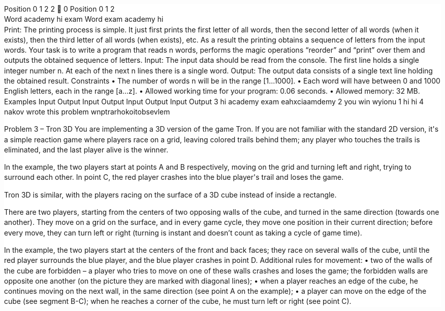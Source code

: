 Position	0	1	2	2  0	Position	0	1	2	
Word	academy	hi	exam		Word	exam	academy	hi	
Print: The printing process is simple. It just first prints the first letter of all words, then the second letter of all words (when it exists), then the third letter of all words (when exists), etc. As a result the printing obtains a sequence of letters from the input words.
Your task is to write a program that reads n words, performs the magic operations “reorder” and “print” over them and outputs the obtained sequence of letters.
Input: The input data should be read from the console. The first line holds a single integer number n. At each of the next n lines there is a single word.
Output: The output data consists of a single text line holding the obtained result.
Constraints
•	The number of words n will be in the range [1...1000].
•	Each word will have between 0 and 1000 English letters, each in the range [a…z].
•	Allowed working time for your program: 0.06 seconds.
•	Allowed memory: 32 MB.
Examples
Input	Output		Input	Output		Input	Output		Input	Output
3
hi
academy
exam	eahxciaamdemy		2
you
win	wyionu		1
hi	hi		4
nakov
wrote
this
problem	wnptrarhokoitobsevlem


Problem 3 – Tron 3D
You are implementing a 3D version of the game Tron. If you are not familiar with the standard 2D version, it's a simple reaction game where players race on a grid, leaving colored trails behind them; any player who touches the trails is eliminated, and the last player alive is the winner.

In the example, the two players start at points A and B respectively, moving on the grid and turning left and right, trying to surround each other. In point C, the red player crashes into the blue player's trail and loses the game.

Tron 3D is similar, with the players racing on the surface of a 3D cube instead of inside a rectangle.

There are two players, starting from the centers of two opposing walls of the cube, and turned in the same direction (towards one another). They move on a grid on the surface, and in every game cycle, they move one position in their current direction; before every move, they can turn left or right (turning is instant and doesn’t count as taking a cycle of game time).  

In the example, the two players start at the centers of the front and back faces; they race on several walls of the cube, until the red player surrounds the blue player, and the blue player crashes in point D. 
Additional rules for movement:
•	two of the walls of the cube are forbidden – а player who tries to move on one of these walls crashes and loses the game; the forbidden walls are opposite one another (on the picture they are marked with diagonal lines);
•	when a player reaches an edge of the cube, he continues moving on the next wall, in the same direction (see point A on the example);
•	a player can move on the edge of the cube (see segment B-C); when he reaches a corner of the cube, he must turn left or right (see point C).
